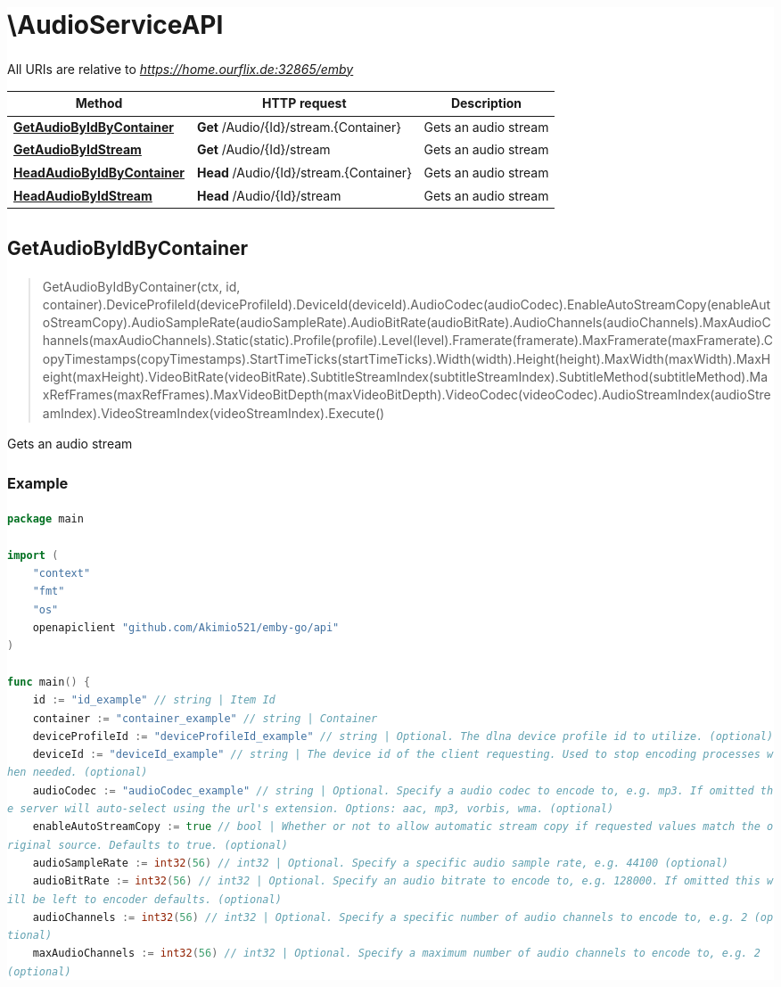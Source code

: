 # \AudioServiceAPI

All URIs are relative to *https://home.ourflix.de:32865/emby*

Method | HTTP request | Description
------------- | ------------- | -------------
[**GetAudioByIdByContainer**](AudioServiceAPI.md#GetAudioByIdByContainer) | **Get** /Audio/{Id}/stream.{Container} | Gets an audio stream
[**GetAudioByIdStream**](AudioServiceAPI.md#GetAudioByIdStream) | **Get** /Audio/{Id}/stream | Gets an audio stream
[**HeadAudioByIdByContainer**](AudioServiceAPI.md#HeadAudioByIdByContainer) | **Head** /Audio/{Id}/stream.{Container} | Gets an audio stream
[**HeadAudioByIdStream**](AudioServiceAPI.md#HeadAudioByIdStream) | **Head** /Audio/{Id}/stream | Gets an audio stream



## GetAudioByIdByContainer

> GetAudioByIdByContainer(ctx, id, container).DeviceProfileId(deviceProfileId).DeviceId(deviceId).AudioCodec(audioCodec).EnableAutoStreamCopy(enableAutoStreamCopy).AudioSampleRate(audioSampleRate).AudioBitRate(audioBitRate).AudioChannels(audioChannels).MaxAudioChannels(maxAudioChannels).Static(static).Profile(profile).Level(level).Framerate(framerate).MaxFramerate(maxFramerate).CopyTimestamps(copyTimestamps).StartTimeTicks(startTimeTicks).Width(width).Height(height).MaxWidth(maxWidth).MaxHeight(maxHeight).VideoBitRate(videoBitRate).SubtitleStreamIndex(subtitleStreamIndex).SubtitleMethod(subtitleMethod).MaxRefFrames(maxRefFrames).MaxVideoBitDepth(maxVideoBitDepth).VideoCodec(videoCodec).AudioStreamIndex(audioStreamIndex).VideoStreamIndex(videoStreamIndex).Execute()

Gets an audio stream



### Example

```go
package main

import (
	"context"
	"fmt"
	"os"
	openapiclient "github.com/Akimio521/emby-go/api"
)

func main() {
	id := "id_example" // string | Item Id
	container := "container_example" // string | Container
	deviceProfileId := "deviceProfileId_example" // string | Optional. The dlna device profile id to utilize. (optional)
	deviceId := "deviceId_example" // string | The device id of the client requesting. Used to stop encoding processes when needed. (optional)
	audioCodec := "audioCodec_example" // string | Optional. Specify a audio codec to encode to, e.g. mp3. If omitted the server will auto-select using the url's extension. Options: aac, mp3, vorbis, wma. (optional)
	enableAutoStreamCopy := true // bool | Whether or not to allow automatic stream copy if requested values match the original source. Defaults to true. (optional)
	audioSampleRate := int32(56) // int32 | Optional. Specify a specific audio sample rate, e.g. 44100 (optional)
	audioBitRate := int32(56) // int32 | Optional. Specify an audio bitrate to encode to, e.g. 128000. If omitted this will be left to encoder defaults. (optional)
	audioChannels := int32(56) // int32 | Optional. Specify a specific number of audio channels to encode to, e.g. 2 (optional)
	maxAudioChannels := int32(56) // int32 | Optional. Specify a maximum number of audio channels to encode to, e.g. 2 (optional)
```